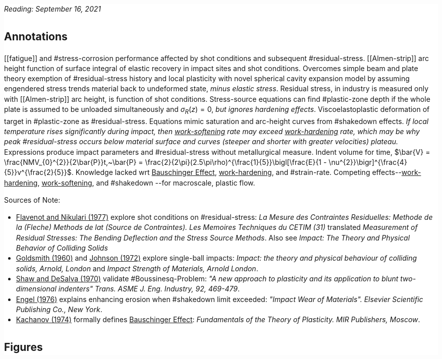 








*Reading: September 16, 2021*
## Annotations
[[fatigue]] and #stress-corrosion performance affected by shot conditions and subsequent #residual-stress. [[Almen-strip]] arc height function of surface integral of elastic recovery in impact sites and shot conditions. Overcomes simple beam and plate theory exemption of #residual-stress history and local plasticity with novel spherical cavity expansion model by assuming engendered stress trends material back to undeformed state, *minus elastic stress*. Residual stress, in industry is measured only with [[Almen-strip]] arc height, is function of shot conditions. Stress-source equations can find #plastic-zone depth if the whole plate is assumed to be unloaded simultaneously and $\sigma_{R}(z) = 0$, *but ignores hardening effects*. Viscoelastoplastic deformation of target in #plastic-zone as #residual-stress. Equations mimic saturation and arc-height curves from #shakedown effects. *If local temperature rises significantly during impact, then [work-softening](work-softening.md) rate may exceed [work-hardening](deformation-and-work-hardening.md) rate, which may be why peak #residual-stress occurs below material surface and curves (steeper and shorter with greater velocities) plateau.* Expressions produce impact parameters and #residual-stress without metallurgical measure. Indent volume for time, $\bar{V} = \frac{NMV_{0}^{2}}{2\bar{P}}t,~\bar{P} = \frac{2}{2\pi}(2.5\pi\rho)^{\frac{1}{5}}\bigl[\frac{E}{1 - \nu^{2}}\bigr]^{\frac{4}{5}}v^{\frac{2}{5}}$. Knowledge lacked wrt [Bauschinger Effect](Bauschinger-Effect.md), [work-hardening](deformation-and-work-hardening.md), and #strain-rate. Competing effects--[work-hardening](deformation-and-work-hardening.md), [work-softening](work-softening.md), and #shakedown --for macroscale, plastic flow.

Sources of Note:
- [Flavenot and Nikulari (1977)](https://liberty.alma.exlibrisgroup.com/discovery/openurl?institution=01LIBU_INST&vid=01LIBU_INST:Services&date=1979&artnum=&aulast=Niku-Lari&issue=350&isbn=&spage=70&title=Mec%20Mater%20Electr&auinit=A.&atitle=Measurement%20of%20Residual%20Stresses:%20The%20Bending%20Deflection%20and%20the%20Stress%20Source%20Methods.&aufirst=A.&sid=Elsevier:Scopus&volume=&pages=70-78&auinit1=A&issn=&_service_type=getFullTxt&epage=78&id=doi:) explore shot conditions on #residual-stress: *La Mesure des Contraintes Residuelles: Methode de la (Fleche) Methods de lat (Source de Contraintes). Les Memoires Techniques du CETIM (31)* translated *Measurement of Residual Stresses: The Bending Deflection and the Stress Source Methods*. Also see *Impact: The Theory and Physical Behavior of Colliding Solids*
- [Goldsmith (1960)](https://openlibrary.org/books/OL5816987M/Impact_the_theory_and_physical_behaviour_of_colliding_solids.) and [Johnson (1972)](https://openlibrary.org/books/OL5322045M/Impact_strength_of_materials) explore single-ball impacts: *Impact: the theory and physical behaviour of colliding solids, Arnold, London* and *Impact Strength of Materials, Arnold London*.
- [Shaw and DeSalva (1970)](https://doi.org/10.1115/1.3427785) validate #Boussinesq-Problem: *"A new approach to plasticity and its application to blunt two-dimensional indenters" Trans. ASME J. Eng. Industry, 92, 469-479*.
- [Engel (1976)](https://www.sciencedirect.com/bookseries/tribology-series/vol/2/suppl/C) explains enhancing erosion when #shakedown limit exceeded: *"Impact Wear of Materials". Elsevier Scientific Publishing Co., New York*.
- [Kachanov (1974)](https://www.google.com/books/edition/Fundamentals_of_the_Theory_of_Plasticity/__vBAgAAQBAJ?hl=en&gbpv=0) formally defines [Bauschinger Effect](Bauschinger-Effect.md): *Fundamentals of the Theory of Plasticity. MIR Publishers, Moscow*.

## Figures